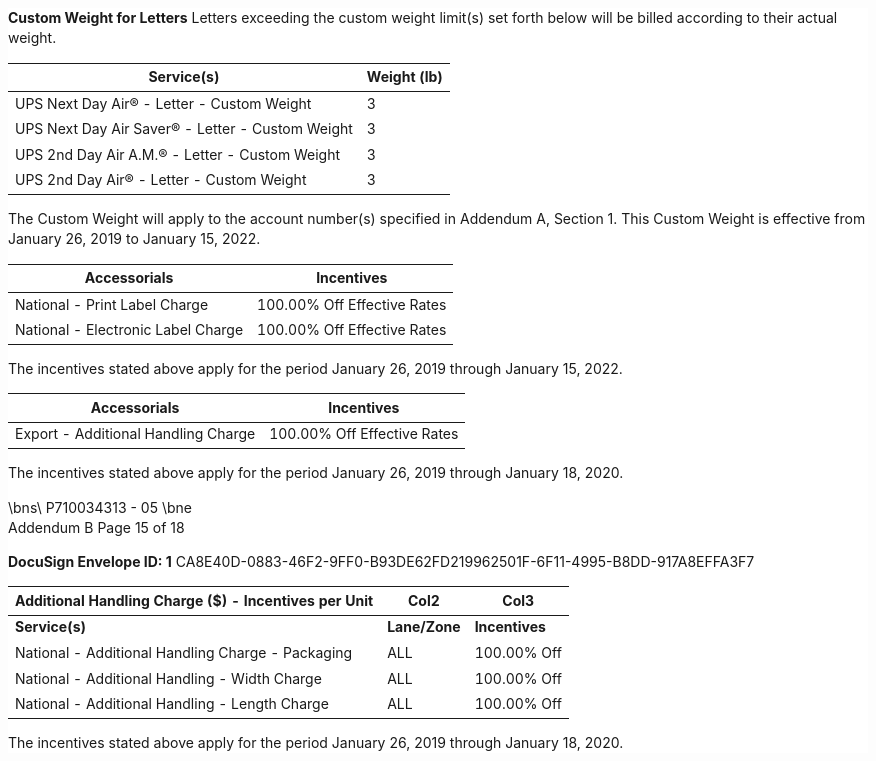 
**Custom Weight for Letters**
Letters exceeding the custom weight limit(s) set forth below will be billed according to their actual weight.

|Service(s)|Weight (lb)|
|---|---|
|UPS Next Day Air® - Letter - Custom Weight<br>|3<br>|
|UPS Next Day Air Saver® - Letter - Custom Weight<br>|3<br>|
|UPS 2nd Day Air A.M.® - Letter - Custom Weight<br>|3<br>|
|UPS 2nd Day Air® - Letter - Custom Weight<br>|3<br>|



The Custom Weight will apply to the account number(s) specified in Addendum A, Section 1. This Custom Weight is effective from January 26,
2019 to January 15, 2022.

|Accessorials|Incentives|
|---|---|
|National - Print Label Charge<br>|100.00% Off Effective Rates<br>|
|National - Electronic Label Charge<br>|100.00% Off Effective Rates<br>|



The incentives stated above apply for the period January 26, 2019 through January 15, 2022.

|Accessorials|Incentives|
|---|---|
|Export - Additional Handling Charge<br>|100.00% Off Effective Rates<br>|



The incentives stated above apply for the period January 26, 2019 through January 18, 2020.


\bns\ P710034313 - 05 \bne\
Addendum B Page 15 of 18


**DocuSign Envelope ID: 1** CA8E40D-0883-46F2-9FF0-B93DE62FD219962501F-6F11-4995-B8DD-917A8EFFA3F7

|Additional Handling Charge ($) - Incentives per Unit|Col2|Col3|
|---|---|---|
|**Service(s)**|**Lane/Zone**|**Incentives**|
|National - Additional Handling Charge - Packaging|ALL|100.00% Off|
|National - Additional Handling - Width Charge|ALL|100.00% Off|
|National - Additional Handling - Length Charge<br>|ALL<br>|100.00% Off<br>|



The incentives stated above apply for the period January 26, 2019 through January 18, 2020.

